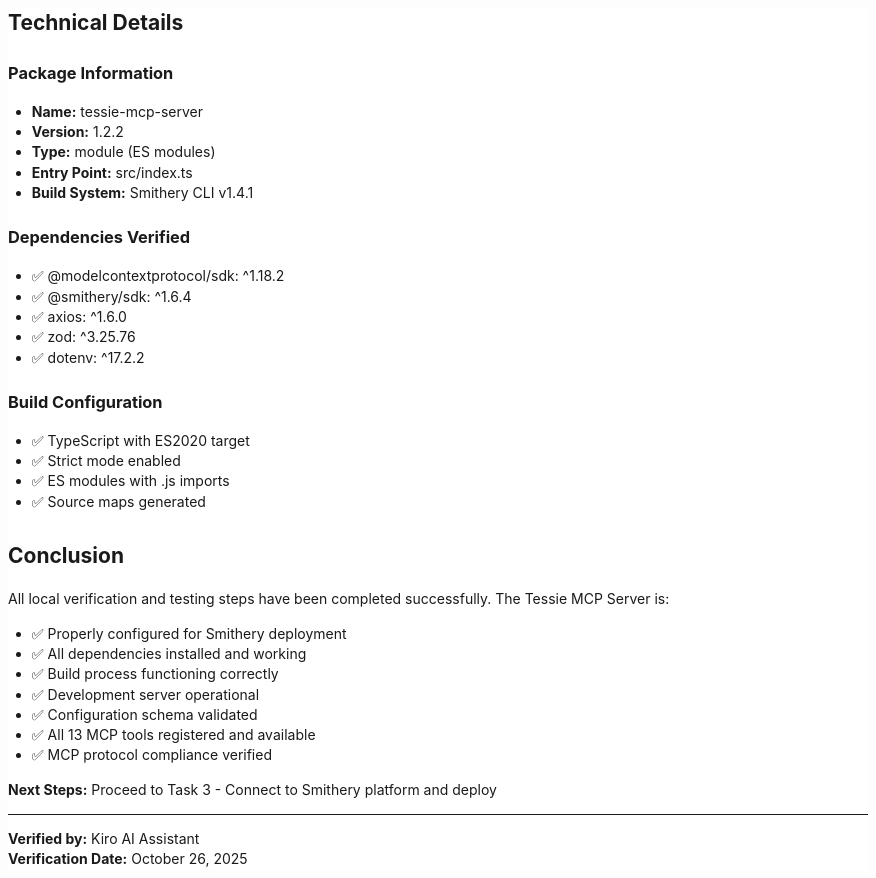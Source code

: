 ## Technical Details

### Package Information
- **Name:** tessie-mcp-server
- **Version:** 1.2.2
- **Type:** module (ES modules)
- **Entry Point:** src/index.ts
- **Build System:** Smithery CLI v1.4.1

### Dependencies Verified
- ✅ @modelcontextprotocol/sdk: ^1.18.2
- ✅ @smithery/sdk: ^1.6.4
- ✅ axios: ^1.6.0
- ✅ zod: ^3.25.76
- ✅ dotenv: ^17.2.2

### Build Configuration
- ✅ TypeScript with ES2020 target
- ✅ Strict mode enabled
- ✅ ES modules with .js imports
- ✅ Source maps generated

## Conclusion

All local verification and testing steps have been completed successfully. The Tessie MCP Server is:

- ✅ Properly configured for Smithery deployment
- ✅ All dependencies installed and working
- ✅ Build process functioning correctly
- ✅ Development server operational
- ✅ Configuration schema validated
- ✅ All 13 MCP tools registered and available
- ✅ MCP protocol compliance verified

**Next Steps:** Proceed to Task 3 - Connect to Smithery platform and deploy

---

**Verified by:** Kiro AI Assistant  
**Verification Date:** October 26, 2025
